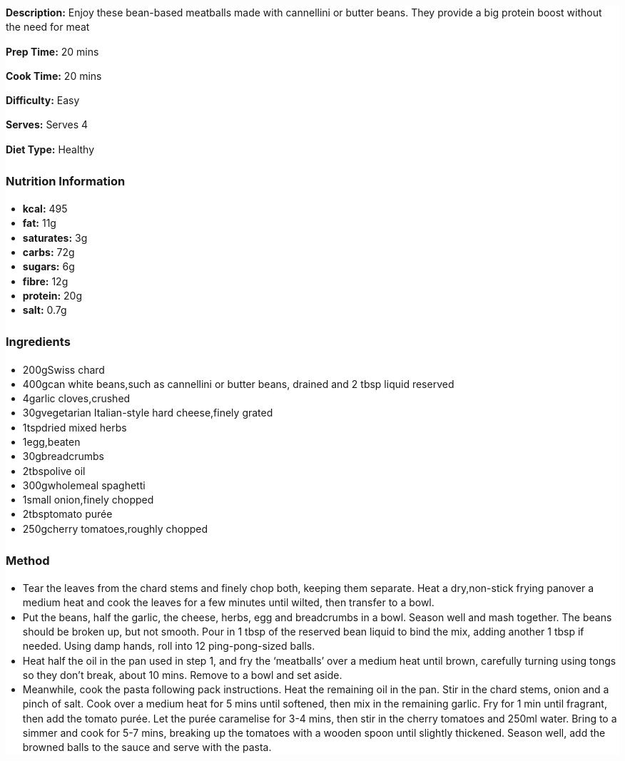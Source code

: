 **Description:** Enjoy these bean-based meatballs made with cannellini or butter beans. They provide a big protein boost without the need for meat

**Prep Time:** 20 mins

**Cook Time:** 20 mins

**Difficulty:** Easy

**Serves:** Serves 4

**Diet Type:** Healthy

### Nutrition Information
- **kcal:** 495
- **fat:** 11g
- **saturates:** 3g
- **carbs:** 72g
- **sugars:** 6g
- **fibre:** 12g
- **protein:** 20g
- **salt:** 0.7g

### Ingredients
- 200gSwiss chard
- 400gcan white beans,such as cannellini or butter beans, drained and 2 tbsp liquid reserved
- 4garlic cloves,crushed
- 30gvegetarian Italian-style hard cheese,finely grated
- 1tspdried mixed herbs
- 1egg,beaten
- 30gbreadcrumbs
- 2tbspolive oil
- 300gwholemeal spaghetti
- 1small onion,finely chopped
- 2tbsptomato purée
- 250gcherry tomatoes,roughly chopped

### Method
- Tear the leaves from the chard stems and finely chop both, keeping them separate. Heat a dry,non-stick frying panover a medium heat and cook the leaves for a few minutes until wilted, then transfer to a bowl.
- Put the beans, half the garlic, the cheese, herbs, egg and breadcrumbs in a bowl. Season well and mash together. The beans should be broken up, but not smooth. Pour in 1 tbsp of the reserved bean liquid to bind the mix, adding another 1 tbsp if needed. Using damp hands, roll into 12 ping-pong-sized balls.
- Heat half the oil in the pan used in step 1, and fry the ‘meatballs’ over a medium heat until brown, carefully turning using tongs so they don’t break, about 10 mins. Remove to a bowl and set aside.
- Meanwhile, cook the pasta following pack instructions. Heat the remaining oil in the pan. Stir in the chard stems, onion and a pinch of salt. Cook over a medium heat for 5 mins until softened, then mix in the remaining garlic. Fry for 1 min until fragrant, then add the tomato purée. Let the purée caramelise for 3-4 mins, then stir in the cherry tomatoes and 250ml water. Bring to a simmer and cook for 5-7 mins, breaking up the tomatoes with a wooden spoon until slightly thickened. Season well, add the browned balls to the sauce and serve with the pasta.
